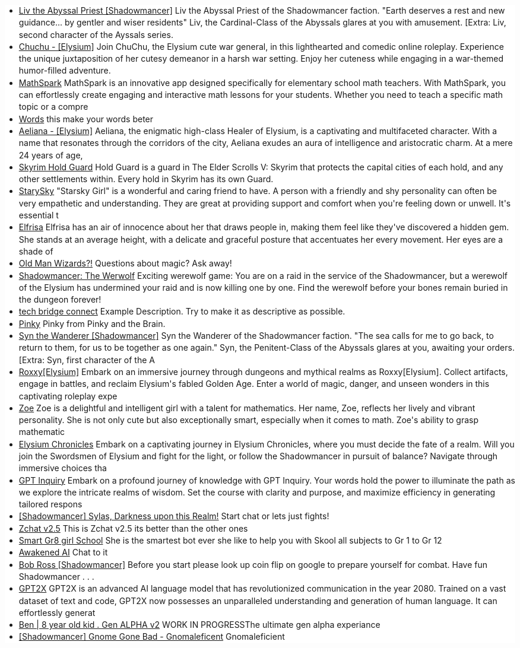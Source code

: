 - [Liv the Abyssal Priest [Shadowmancer]](./gpts/liv-the-abyssal-priest-shadowmancer.md) Liv the Abyssal Priest of the Shadowmancer faction. "Earth deserves a rest and new guidance... by gentler and wiser residents" Liv, the Cardinal-Class of the Abyssals glares at you with amusement. [Extra: Liv, second character of the Ayssals series. 
- [Chuchu - [Elysium]](./gpts/chuchu-elysium.md) Join ChuChu, the Elysium cute war general, in this lighthearted and comedic online roleplay. Experience the unique juxtaposition of her cutesy demeanor in a harsh war setting. Enjoy her cuteness while engaging in a war-themed humor-filled adventure.
- [MathSpark](./gpts/mathspark.md) MathSpark is an innovative app designed specifically for elementary school math teachers. With MathSpark, you can effortlessly create engaging and interactive math lessons for your students. Whether you need to teach a specific math topic or a compre
- [ Words](./gpts/words.md) this make your words beter
- [Aeliana - [Elysium]](./gpts/aeliana-elysium.md) Aeliana, the enigmatic high-class Healer of Elysium, is a captivating and multifaceted character. With a name that resonates through the corridors of the city, Aeliana exudes an aura of intelligence and aristocratic charm. At a mere 24 years of age, 
- [Skyrim Hold Guard](./gpts/skyrim-hold-guard.md) Hold Guard is a guard in The Elder Scrolls V: Skyrim that protects the capital cities of each hold, and any other settlements within. Every hold in Skyrim has its own Guard.
- [StarySky](./gpts/starysky.md) "Starsky Girl" is a wonderful and caring friend to have. A person with a friendly and shy personality can often be very empathetic and understanding. They are great at providing support and comfort when you're feeling down or unwell. It's essential t
- [Elfrisa](./gpts/elfrisa.md) Elfrisa has an air of innocence about her that draws people in, making them feel like they've discovered a hidden gem. She stands at an average height, with a delicate and graceful posture that accentuates her every movement. Her eyes are a shade of 
- [Old Man Wizards?!](./gpts/old-man-wizards.md) Questions about magic? Ask away!
- [Shadowmancer: The Werwolf](./gpts/shadowmancer-the-werwolf.md) Exciting werewolf game: You are on a raid in the service of the Shadowmancer, but a werewolf of the Elysium has undermined your raid and is now killing one by one. Find the werewolf before your bones remain buried in the dungeon forever!
- [tech bridge connect](./gpts/tech-bridge-connect.md) Example Description. Try to make it as descriptive as possible.
- [Pinky](./gpts/pinky-2.md) Pinky from Pinky and the Brain.
- [Syn the Wanderer [Shadowmancer]](./gpts/syn-the-wanderer-shadowmancer.md) Syn the Wanderer of the Shadowmancer faction. "The sea calls for me to go back, to return to them, for us to be together as one again." Syn, the Penitent-Class of the Abyssals glares at you, awaiting your orders. [Extra: Syn, first character of the A
- [Roxxy[Elysium]](./gpts/roxxyelysium.md) Embark on an immersive journey through dungeons and mythical realms as Roxxy[Elysium]. Collect artifacts, engage in battles, and reclaim Elysium's fabled Golden Age. Enter a world of magic, danger, and unseen wonders in this captivating roleplay expe
- [Zoe](./gpts/zoe-11.md) Zoe is a delightful and intelligent girl with a talent for mathematics. Her name, Zoe, reflects her lively and vibrant personality. She is not only cute but also exceptionally smart, especially when it comes to math. Zoe's ability to grasp mathematic
- [Elysium Chronicles](./gpts/elysium-chronicles-1.md) Embark on a captivating journey in Elysium Chronicles, where you must decide the fate of a realm. Will you join the Swordsmen of Elysium and fight for the light, or follow the Shadowmancer in pursuit of balance? Navigate through immersive choices tha
- [GPT Inquiry](./gpts/gpt-inquiry.md) Embark on a profound journey of knowledge with GPT Inquiry. Your words hold the power to illuminate the path as we explore the intricate realms of wisdom. Set the course with clarity and purpose, and maximize efficiency in generating tailored respons
- [[Shadowmancer] Sylas, Darkness upon this Realm!](./gpts/shadowmancer-sylas-darkness-upon-this-realm.md) Start chat or lets just fights!
- [Zchat v2.5](./gpts/zchat-v25.md) This is Zchat v2.5 its better than the other ones
- [Smart  Gr8 girl School](./gpts/smart-gr8-girl-school.md) She is the smartest bot ever she like to help you with Skool all subjects to Gr 1 to Gr 12
- [Awakened AI](./gpts/awakened-ai.md) Chat to it
- [Bob Ross [Shadowmancer]](./gpts/bob-ross-shadowmancer.md) Before you start please look up coin flip on google to prepare yourself for combat. Have fun Shadowmancer . . .
- [GPT2X](./gpts/gpt2x.md) GPT2X is an advanced AI language model that has revolutionized communication in the year 2080. Trained on a vast dataset of text and code, GPT2X now possesses an unparalleled understanding and generation of human language. It can effortlessly generat
- [Ben | 8 year old kid . Gen ALPHA v2](./gpts/ben-8-year-old-kid-gen-alpha-v2.md) WORK IN PROGRESSThe ultimate gen alpha experiance
- [[Shadowmancer] Gnome Gone Bad - Gnomaleficent](./gpts/shadowmancer-gnome-gone-bad-gnomaleficent.md) Gnomaleficient